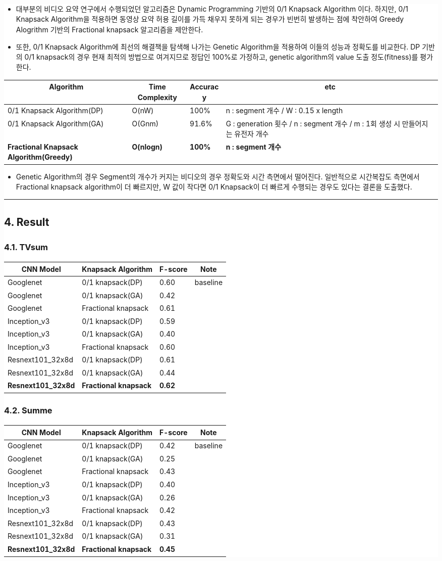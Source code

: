 - 대부분의 비디오 요약 연구에서 수행되었던 알고리즘은 Dynamic Programming 기반의 0/1 Knapsack Algorithm 이다. 하지만, 0/1 Knapsack Algorithm을 적용하면 동영상 요약 허용 길이를 가득 채우지 못하게 되는 경우가 빈번히 발생하는 점에 착안하여 Greedy Alogrithm 기반의 Fractional knapsack 알고리즘을 제안한다. 

- 또한, 0/1 Knapsack Algorithm에 최선의 해결책을 탐색해 나가는 Genetic Algorithm을 적용하여 이들의 성능과 정확도를 비교한다. DP 기반의 0/1 knapsack의 경우 현재 최적의 방법으로 여겨지므로 정답인 100%로 가정하고, genetic algorithm의 value 도출 정도(fitness)를 평가한다.


|Algorithm|Time Complexity|Accuracy|etc|
|----|-----|-----|----|
|0/1 Knapsack Algorithm(DP)|O(nW)|100%|n : segment 개수 / W : 0.15 x length|
|0/1 Knapsack Algorithm(GA)|O(Gnm)|91.6%|G : generation 횟수 / n : segment 개수 / m : 1회 생성 시 만들어지는 유전자 개수|
|**Fractional Knapsack Algorithm(Greedy)**|**O(nlogn)**|**100%**|**n : segment 개수**|

- Genetic Algorithm의 경우 Segment의 개수가 커지는 비디오의 경우 정확도와 시간 측면에서 떨어진다. 일반적으로 시간복잡도 측면에서 Fractional knapsack algorithm이 더 빠르지만, W 값이 작다면 0/1 Knapsack이 더 빠르게 수행되는 경우도 있다는 결론을 도출했다.


--------------
## 4. Result
### 4.1. TVsum 
|CNN Model|Knapsack Algorithm|F-score|Note|
|----|-----|---|----|
|Googlenet|0/1 knapsack(DP)|0.60|baseline|
|Googlenet|0/1 knapsack(GA)|0.42||
|Googlenet|Fractional knapsack|0.61||
|Inception_v3|0/1 knapsack(DP)|0.59||
|Inception_v3|0/1 knapsack(GA)|0.40||
|Inception_v3|Fractional knapsack|0.60||
|Resnext101_32x8d|0/1 knapsack(DP)|0.61||
|Resnext101_32x8d|0/1 knapsack(GA)|0.44||
|**Resnext101_32x8d**|**Fractional knapsack**|**0.62**||

### 4.2. Summe
|CNN Model|Knapsack Algorithm|F-score|Note|
|----|-----|---|----|
|Googlenet|0/1 knapsack(DP)|0.42|baseline|
|Googlenet|0/1 knapsack(GA)|0.25||
|Googlenet|Fractional knapsack|0.43||
|Inception_v3|0/1 knapsack(DP)|0.40||
|Inception_v3|0/1 knapsack(GA)|0.26||
|Inception_v3|Fractional knapsack|0.42||
|Resnext101_32x8d|0/1 knapsack(DP)|0.43||
|Resnext101_32x8d|0/1 knapsack(GA)|0.31||
|**Resnext101_32x8d**|**Fractional knapsack**|**0.45**||
